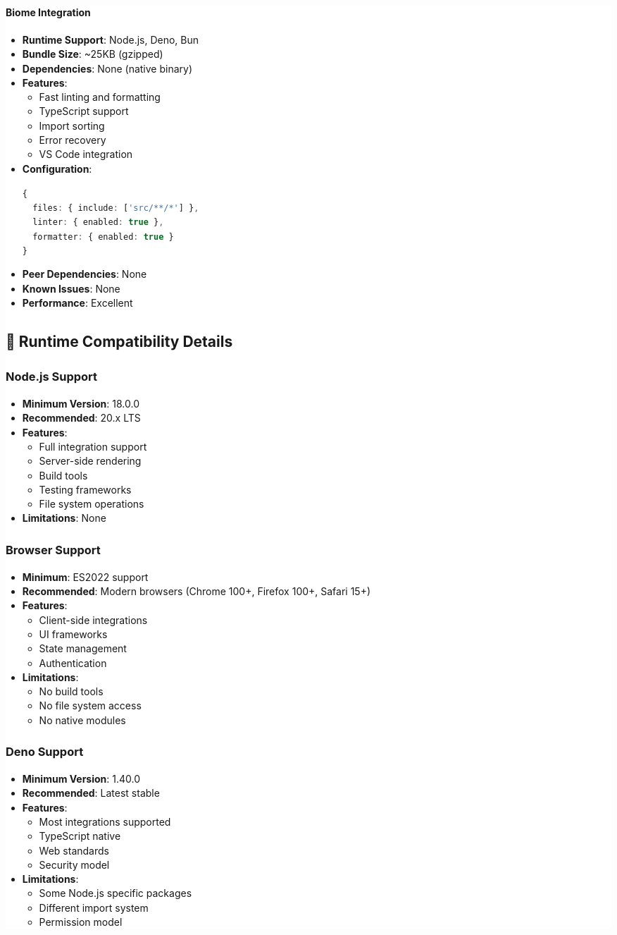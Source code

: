#### Biome Integration
- **Runtime Support**: Node.js, Deno, Bun
- **Bundle Size**: ~25KB (gzipped)
- **Dependencies**: None (native binary)
- **Features**:
  - Fast linting and formatting
  - TypeScript support
  - Import sorting
  - Error recovery
  - VS Code integration
- **Configuration**:
  ```typescript
  {
    files: { include: ['src/**/*'] },
    linter: { enabled: true },
    formatter: { enabled: true }
  }
  ```
- **Peer Dependencies**: None
- **Known Issues**: None
- **Performance**: Excellent

## 🔄 Runtime Compatibility Details

### Node.js Support
- **Minimum Version**: 18.0.0
- **Recommended**: 20.x LTS
- **Features**:
  - Full integration support
  - Server-side rendering
  - Build tools
  - Testing frameworks
  - File system operations
- **Limitations**: None

### Browser Support
- **Minimum**: ES2022 support
- **Recommended**: Modern browsers (Chrome 100+, Firefox 100+, Safari 15+)
- **Features**:
  - Client-side integrations
  - UI frameworks
  - State management
  - Authentication
- **Limitations**: 
  - No build tools
  - No file system access
  - No native modules

### Deno Support  
- **Minimum Version**: 1.40.0
- **Recommended**: Latest stable
- **Features**:
  - Most integrations supported
  - TypeScript native
  - Web standards
  - Security model
- **Limitations**:
  - Some Node.js specific packages
  - Different import system
  - Permission model
